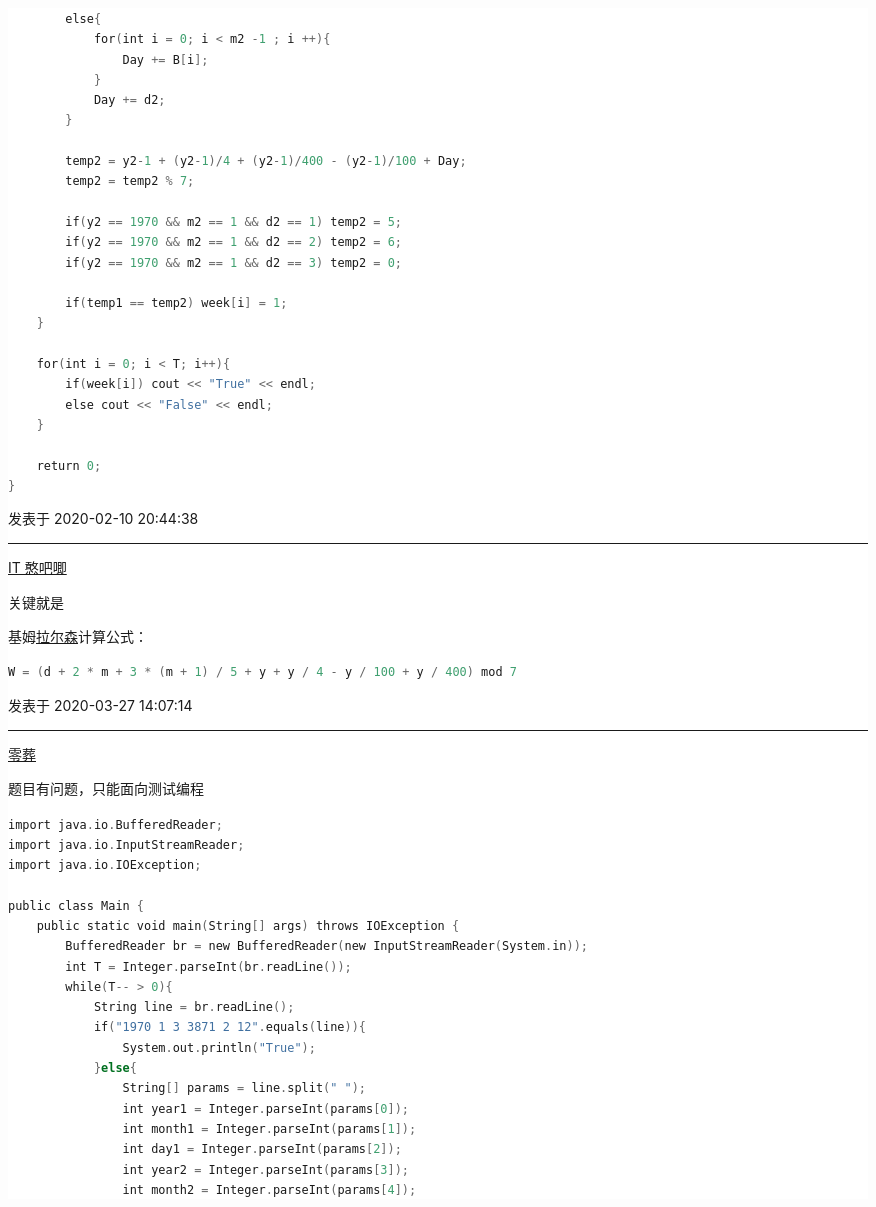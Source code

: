```cpp
        else{
            for(int i = 0; i < m2 -1 ; i ++){
                Day += B[i];
            }
            Day += d2;
        }

        temp2 = y2-1 + (y2-1)/4 + (y2-1)/400 - (y2-1)/100 + Day;
        temp2 = temp2 % 7;

        if(y2 == 1970 && m2 == 1 && d2 == 1) temp2 = 5;
        if(y2 == 1970 && m2 == 1 && d2 == 2) temp2 = 6;
        if(y2 == 1970 && m2 == 1 && d2 == 3) temp2 = 0;

        if(temp1 == temp2) week[i] = 1;
    }

    for(int i = 0; i < T; i++){
        if(week[i]) cout << "True" << endl;
        else cout << "False" << endl;
    }

    return 0;
}
```

发表于 2020-02-10 20:44:38

* * *

[IT 憨吧唧](https://www.nowcoder.com/profile/1202042)

关键就是

基姆[拉尔森](http://www.haosou.com/s?q=%E6%8B%89%E5%B0%94%E6%A3%AE&ie=utf-8&src=wenda_link)计算公式：

```cpp
W = (d + 2 * m + 3 * (m + 1) / 5 + y + y / 4 - y / 100 + y / 400) mod 7
```

发表于 2020-03-27 14:07:14

* * *

[零葬](https://www.nowcoder.com/profile/75718849)

题目有问题，只能面向测试编程

```cpp
import java.io.BufferedReader;
import java.io.InputStreamReader;
import java.io.IOException;

public class Main {
    public static void main(String[] args) throws IOException {
        BufferedReader br = new BufferedReader(new InputStreamReader(System.in));
        int T = Integer.parseInt(br.readLine());
        while(T-- > 0){
            String line = br.readLine();
            if("1970 1 3 3871 2 12".equals(line)){
                System.out.println("True");
            }else{
                String[] params = line.split(" ");
                int year1 = Integer.parseInt(params[0]);
                int month1 = Integer.parseInt(params[1]);
                int day1 = Integer.parseInt(params[2]);
                int year2 = Integer.parseInt(params[3]);
                int month2 = Integer.parseInt(params[4]);
```